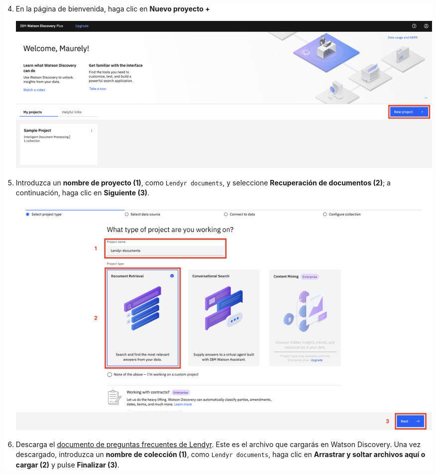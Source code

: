 4.  En la página de bienvenida, haga clic en **Nuevo proyecto +**

    ![](./images/202/new-project-btn.png)

5.  Introduzca un **nombre de proyecto (1)**, como `Lendyr documents`, y seleccione **Recuperación de documentos (2)**; a continuación, haga clic en **Siguiente (3)**.

    ![](./images/202/project-type.png)

6.  Descarga el [documento de preguntas frecuentes de Lendyr](https://ibm.seismic.com/app?ContentId=39aeac7d-8d54-4a71-842c-d7ef019f3ee2). Este es el archivo que cargarás en Watson Discovery. Una vez descargado, introduzca un **nombre de colección (1)**, como `Lendyr documents`, haga clic en **Arrastrar y soltar archivos aquí o cargar (2)** y pulse **Finalizar (3)**.
